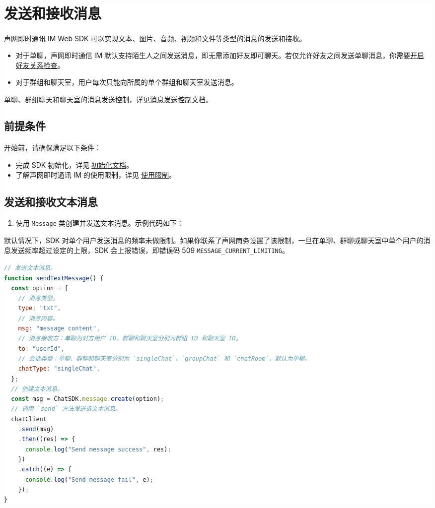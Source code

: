 # 发送和接收消息

<Toc />

声网即时通讯 IM Web SDK 可以实现文本、图片、音频、视频和文件等类型的消息的发送和接收。

- 对于单聊，声网即时通信 IM 默认支持陌生人之间发送消息，即无需添加好友即可聊天。若仅允许好友之间发送单聊消息，你需要[开启好友关系检查](/product/enable_and_configure_IM.html#好友关系检查)。

- 对于群组和聊天室，用户每次只能向所属的单个群组和聊天室发送消息。

单聊、群组聊天和聊天室的消息发送控制，详见[消息发送控制](/product/product_message_overview.html#消息发送控制)文档。

## 前提条件

开始前，请确保满足以下条件：

- 完成 SDK 初始化，详见 [初始化文档](initialization.html)。
- 了解声网即时通讯 IM 的使用限制，详见 [使用限制](/product/limitation.html)。

## 发送和接收文本消息

1. 使用 `Message` 类创建并发送文本消息。示例代码如下：

默认情况下，SDK 对单个用户发送消息的频率未做限制。如果你联系了声网商务设置了该限制，一旦在单聊、群聊或聊天室中单个用户的消息发送频率超过设定的上限，SDK 会上报错误，即错误码 509 `MESSAGE_CURRENT_LIMITING`。

```javascript
// 发送文本消息。
function sendTextMessage() {
  const option = {
    // 消息类型。
    type: "txt",
    // 消息内容。
    msg: "message content",
    // 消息接收方：单聊为对方用户 ID，群聊和聊天室分别为群组 ID 和聊天室 ID。
    to: "userId",
    // 会话类型：单聊、群聊和聊天室分别为 `singleChat`、`groupChat` 和 `chatRoom`，默认为单聊。
    chatType: "singleChat",
  };
  // 创建文本消息。
  const msg = ChatSDK.message.create(option);
  // 调用 `send` 方法发送该文本消息。
  chatClient
    .send(msg)
    .then((res) => {
      console.log("Send message success", res);
    })
    .catch((e) => {
      console.log("Send message fail", e);
    });
}
```
